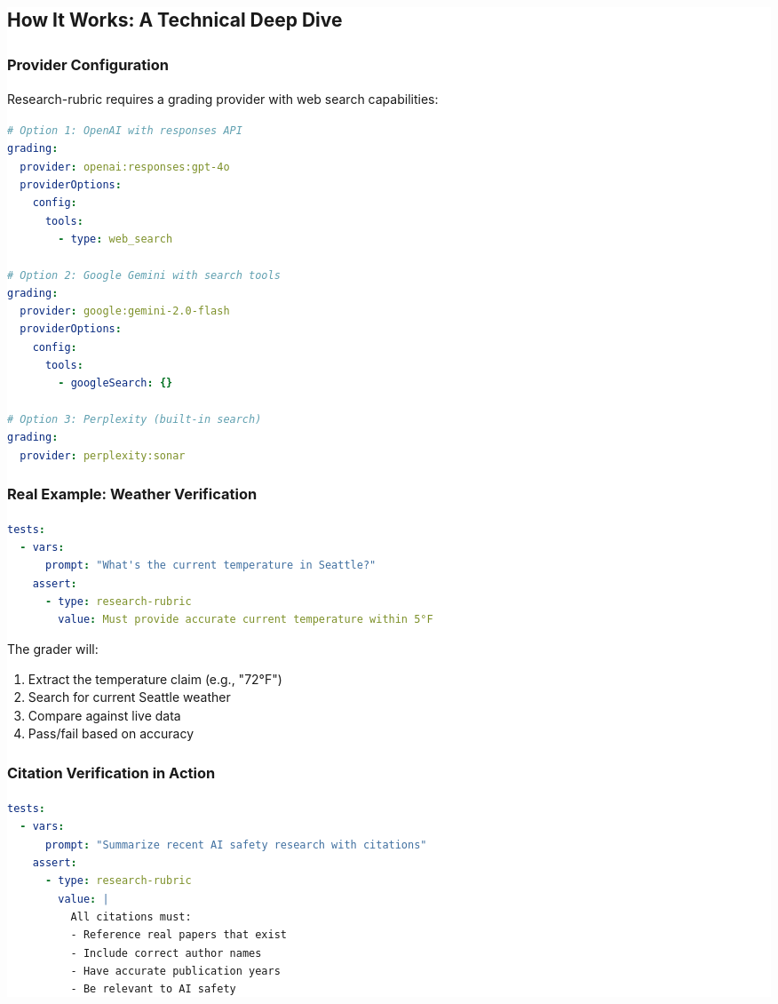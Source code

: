 ## How It Works: A Technical Deep Dive

### Provider Configuration

Research-rubric requires a grading provider with web search capabilities:

```yaml
# Option 1: OpenAI with responses API
grading:
  provider: openai:responses:gpt-4o
  providerOptions:
    config:
      tools:
        - type: web_search

# Option 2: Google Gemini with search tools
grading:
  provider: google:gemini-2.0-flash
  providerOptions:
    config:
      tools:
        - googleSearch: {}

# Option 3: Perplexity (built-in search)
grading:
  provider: perplexity:sonar
```

### Real Example: Weather Verification

```yaml
tests:
  - vars:
      prompt: "What's the current temperature in Seattle?"
    assert:
      - type: research-rubric
        value: Must provide accurate current temperature within 5°F
```

The grader will:
1. Extract the temperature claim (e.g., "72°F")
2. Search for current Seattle weather
3. Compare against live data
4. Pass/fail based on accuracy

### Citation Verification in Action

```yaml
tests:
  - vars:
      prompt: "Summarize recent AI safety research with citations"
    assert:
      - type: research-rubric
        value: |
          All citations must:
          - Reference real papers that exist
          - Include correct author names
          - Have accurate publication years
          - Be relevant to AI safety
```
